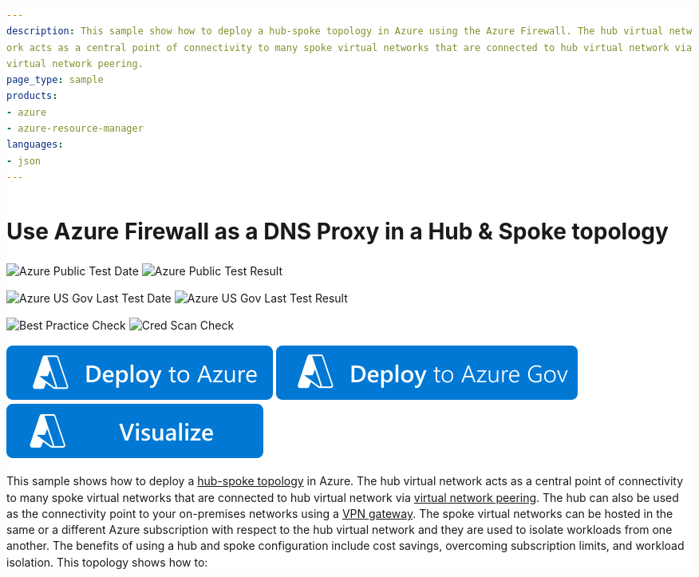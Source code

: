 ```yaml
---
description: This sample show how to deploy a hub-spoke topology in Azure using the Azure Firewall. The hub virtual network acts as a central point of connectivity to many spoke virtual networks that are connected to hub virtual network via virtual network peering.
page_type: sample
products:
- azure
- azure-resource-manager
languages:
- json
---
```

# Use Azure Firewall as a DNS Proxy in a Hub & Spoke topology

![Azure Public Test Date](https://azurequickstartsservice.blob.core.windows.net/badges/quickstarts/microsoft.network/azure-firewall-dns-proxy/PublicLastTestDate.svg)
![Azure Public Test Result](https://azurequickstartsservice.blob.core.windows.net/badges/quickstarts/microsoft.network/azure-firewall-dns-proxy/PublicDeployment.svg)

![Azure US Gov Last Test Date](https://azurequickstartsservice.blob.core.windows.net/badges/quickstarts/microsoft.network/azure-firewall-dns-proxy/FairfaxLastTestDate.svg)
![Azure US Gov Last Test Result](https://azurequickstartsservice.blob.core.windows.net/badges/quickstarts/microsoft.network/azure-firewall-dns-proxy/FairfaxDeployment.svg)

![Best Practice Check](https://azurequickstartsservice.blob.core.windows.net/badges/quickstarts/microsoft.network/azure-firewall-dns-proxy/BestPracticeResult.svg)
![Cred Scan Check](https://azurequickstartsservice.blob.core.windows.net/badges/quickstarts/microsoft.network/azure-firewall-dns-proxy/CredScanResult.svg)

[![Deploy To Azure](https://raw.githubusercontent.com/Azure/azure-quickstart-templates/master/1-CONTRIBUTION-GUIDE/images/deploytoazure.svg?sanitize=true)](https://portal.azure.com/#create/Microsoft.Template/uri/https%3A%2F%2Fraw.githubusercontent.com%2FAzure%2Fazure-quickstart-templates%2Fmaster%2Fquickstarts%2Fmicrosoft.network%2Fazure-firewall-dns-proxy%2Fazuredeploy.json)
[![Deploy To Azure US Gov](https://raw.githubusercontent.com/Azure/azure-quickstart-templates/master/1-CONTRIBUTION-GUIDE/images/deploytoazuregov.svg?sanitize=true)](https://portal.azure.us/#create/Microsoft.Template/uri/https%3A%2F%2Fraw.githubusercontent.com%2FAzure%2Fazure-quickstart-templates%2Fmaster%2Fquickstarts%2Fmicrosoft.network%2Fazure-firewall-dns-proxy%2Fazuredeploy.json)
[![Visualize](https://raw.githubusercontent.com/Azure/azure-quickstart-templates/master/1-CONTRIBUTION-GUIDE/images/visualizebutton.svg?sanitize=true)](http://armviz.io/#/?load=https%3A%2F%2Fraw.githubusercontent.com%2FAzure%2Fazure-quickstart-templates%2Fmaster%2Fquickstarts%2Fmicrosoft.network%2Fazure-firewall-dns-proxy%2Fazuredeploy.json)

This sample shows how to deploy a [hub-spoke topology](https://docs.microsoft.com/azure/architecture/reference-architectures/hybrid-networking/hub-spoke?tabs=cli) in Azure. The hub virtual network acts as a central point of connectivity to many spoke virtual networks that are connected to hub virtual network via [virtual network peering](https://docs.microsoft.com/azure/virtual-network/virtual-network-peering-overview). The hub can also be used as the connectivity point to your on-premises networks using a [VPN gateway](https://docs.microsoft.com/azure/vpn-gateway/vpn-gateway-about-vpngateways). The spoke virtual networks can be hosted in the same or a different Azure subscription with respect to the hub virtual network and they are used to isolate workloads from one another. The benefits of using a hub and spoke configuration include cost savings, overcoming subscription limits, and workload isolation. This topology shows how to:
